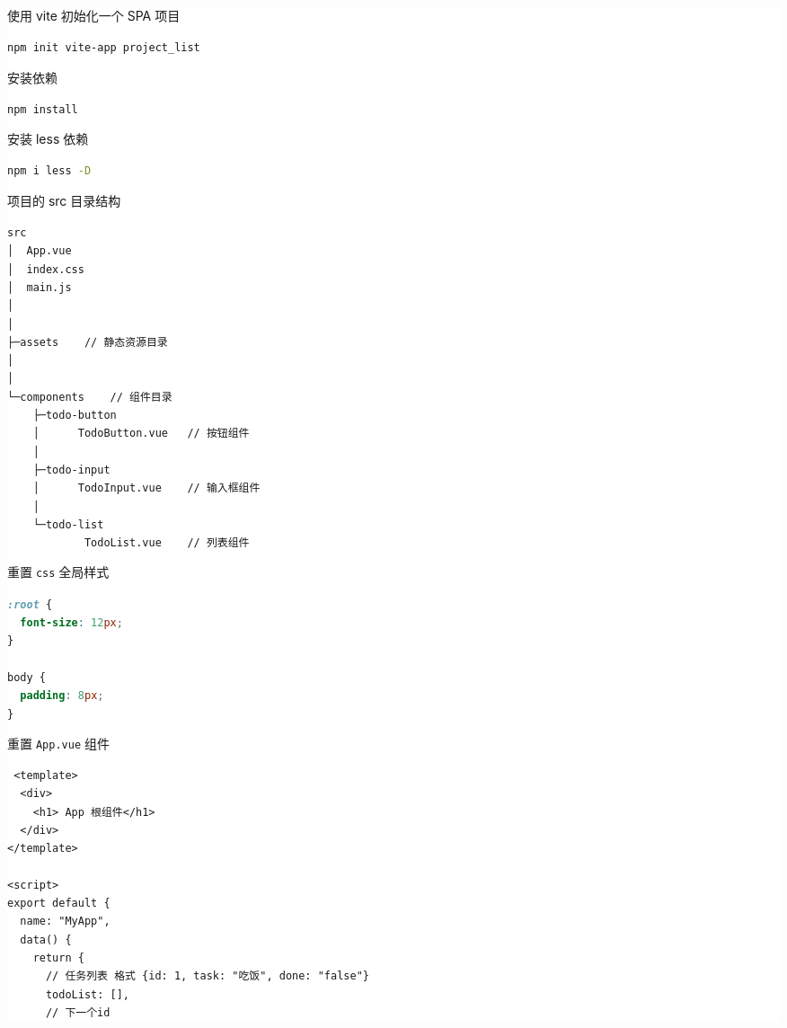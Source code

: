 使用 vite 初始化一个 SPA 项目

```sh
npm init vite-app project_list
```

安装依赖

```sh
npm install
```

安装 less 依赖

```sh
npm i less -D
```

项目的 src 目录结构

```txt
src
│  App.vue
│  index.css
│  main.js
│
│
├─assets    // 静态资源目录
│
│
└─components    // 组件目录
    ├─todo-button
    │      TodoButton.vue   // 按钮组件
    │
    ├─todo-input
    │      TodoInput.vue    // 输入框组件
    │
    └─todo-list
            TodoList.vue    // 列表组件

```

重置 `css` 全局样式

```css
:root {
  font-size: 12px;
}

body {
  padding: 8px;
}
```

重置 `App.vue` 组件

```vue
 <template>
  <div>
    <h1> App 根组件</h1>
  </div>
</template>
  
<script>
export default {
  name: "MyApp",
  data() {
    return {
      // 任务列表 格式 {id: 1, task: "吃饭", done: "false"}
      todoList: [],
      // 下一个id
```
